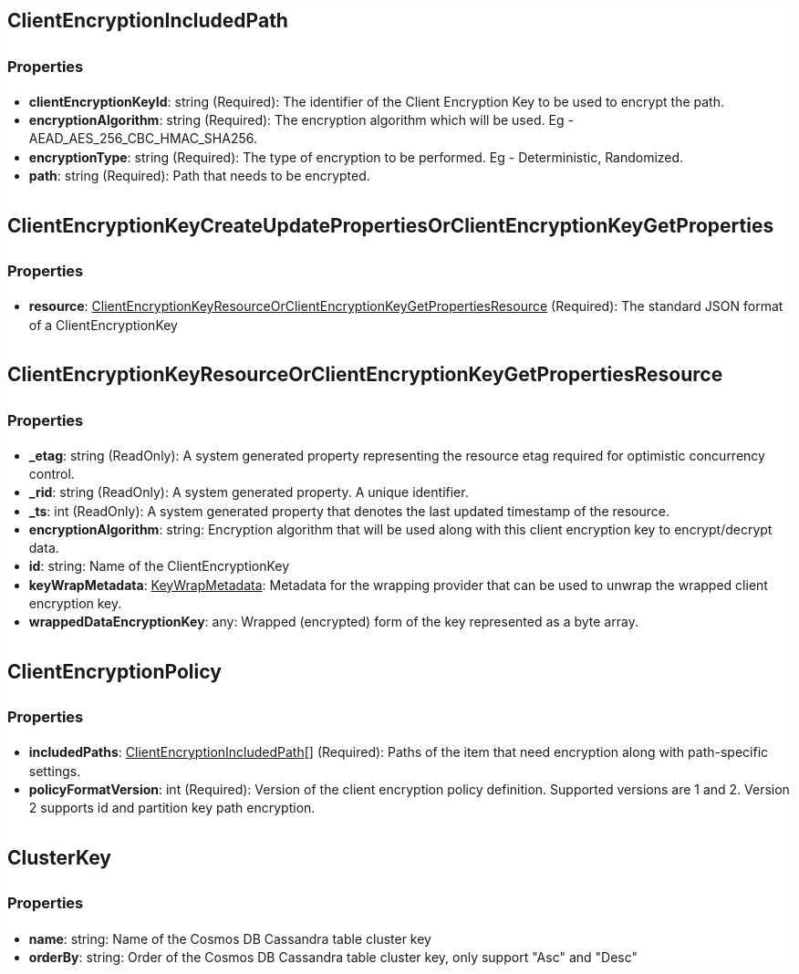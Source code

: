 ## ClientEncryptionIncludedPath
### Properties
* **clientEncryptionKeyId**: string (Required): The identifier of the Client Encryption Key to be used to encrypt the path.
* **encryptionAlgorithm**: string (Required): The encryption algorithm which will be used. Eg - AEAD_AES_256_CBC_HMAC_SHA256.
* **encryptionType**: string (Required): The type of encryption to be performed. Eg - Deterministic, Randomized.
* **path**: string (Required): Path that needs to be encrypted.

## ClientEncryptionKeyCreateUpdatePropertiesOrClientEncryptionKeyGetProperties
### Properties
* **resource**: [ClientEncryptionKeyResourceOrClientEncryptionKeyGetPropertiesResource](#clientencryptionkeyresourceorclientencryptionkeygetpropertiesresource) (Required): The standard JSON format of a ClientEncryptionKey

## ClientEncryptionKeyResourceOrClientEncryptionKeyGetPropertiesResource
### Properties
* **_etag**: string (ReadOnly): A system generated property representing the resource etag required for optimistic concurrency control.
* **_rid**: string (ReadOnly): A system generated property. A unique identifier.
* **_ts**: int (ReadOnly): A system generated property that denotes the last updated timestamp of the resource.
* **encryptionAlgorithm**: string: Encryption algorithm that will be used along with this client encryption key to encrypt/decrypt data.
* **id**: string: Name of the ClientEncryptionKey
* **keyWrapMetadata**: [KeyWrapMetadata](#keywrapmetadata): Metadata for the wrapping provider that can be used to unwrap the wrapped client encryption key.
* **wrappedDataEncryptionKey**: any: Wrapped (encrypted) form of the key represented as a byte array.

## ClientEncryptionPolicy
### Properties
* **includedPaths**: [ClientEncryptionIncludedPath](#clientencryptionincludedpath)[] (Required): Paths of the item that need encryption along with path-specific settings.
* **policyFormatVersion**: int (Required): Version of the client encryption policy definition. Supported versions are 1 and 2. Version 2 supports id and partition key path encryption.

## ClusterKey
### Properties
* **name**: string: Name of the Cosmos DB Cassandra table cluster key
* **orderBy**: string: Order of the Cosmos DB Cassandra table cluster key, only support "Asc" and "Desc"
